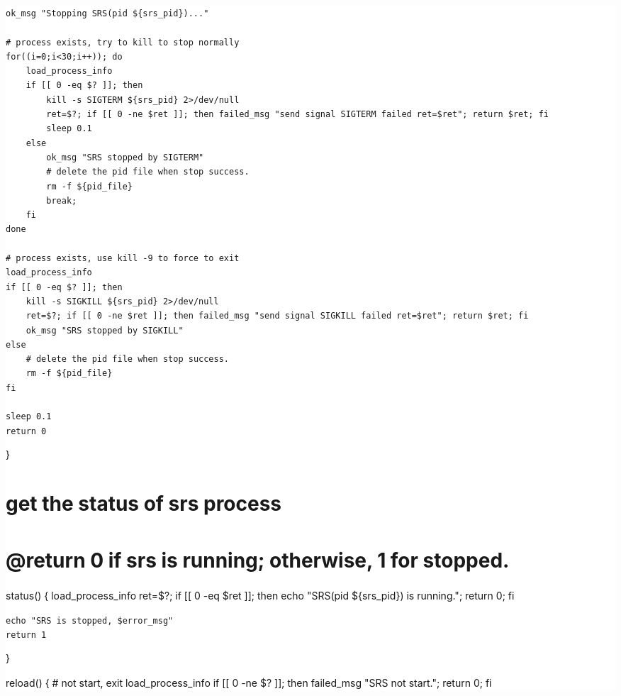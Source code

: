    ok_msg "Stopping SRS(pid ${srs_pid})..."
    
    # process exists, try to kill to stop normally
    for((i=0;i<30;i++)); do
        load_process_info
        if [[ 0 -eq $? ]]; then
            kill -s SIGTERM ${srs_pid} 2>/dev/null
            ret=$?; if [[ 0 -ne $ret ]]; then failed_msg "send signal SIGTERM failed ret=$ret"; return $ret; fi
            sleep 0.1
        else
            ok_msg "SRS stopped by SIGTERM"
            # delete the pid file when stop success.
            rm -f ${pid_file}
            break;
        fi
    done
    
    # process exists, use kill -9 to force to exit
    load_process_info
    if [[ 0 -eq $? ]]; then
        kill -s SIGKILL ${srs_pid} 2>/dev/null
        ret=$?; if [[ 0 -ne $ret ]]; then failed_msg "send signal SIGKILL failed ret=$ret"; return $ret; fi
        ok_msg "SRS stopped by SIGKILL"
    else
        # delete the pid file when stop success.
        rm -f ${pid_file}
    fi
    
    sleep 0.1
    return 0
}

# get the status of srs process
# @return 0 if srs is running; otherwise, 1 for stopped.
status() {
    load_process_info
    ret=$?; if [[ 0 -eq $ret ]]; then echo "SRS(pid ${srs_pid}) is running."; return 0; fi
    
    echo "SRS is stopped, $error_msg"
    return 1
}

reload() {
    # not start, exit
    load_process_info
    if [[ 0 -ne $? ]]; then failed_msg "SRS not start."; return 0; fi
    